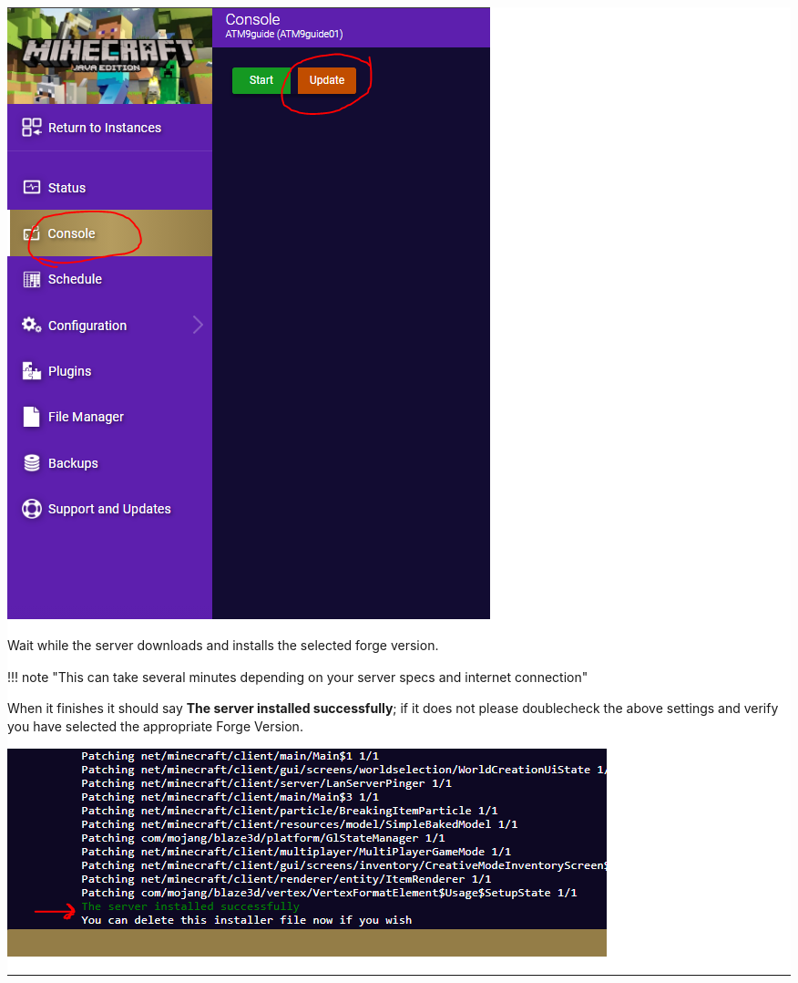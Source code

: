![](img/ampSS12.png)

Wait while the server downloads and installs the selected forge version. 

!!! note "This can take several minutes depending on your server specs and internet connection"

When it finishes it should say **The server installed successfully**; if it does not please doublecheck the above settings and verify you have selected the appropriate Forge Version.

![](img/ampSS13.png)

---